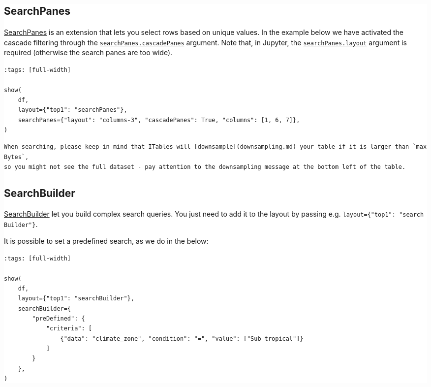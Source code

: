 ```{tip}
```

## SearchPanes

[SearchPanes](https://datatables.net/extensions/searchpanes/) is an extension that lets you select rows based on
unique values. In the example below we have activated the cascade filtering through the
[`searchPanes.cascadePanes`](https://datatables.net/extensions/searchpanes/examples/initialisation/cascadePanes.html) argument.
Note that, in Jupyter, the [`searchPanes.layout`](https://datatables.net/extensions/searchpanes/layout)
argument is required (otherwise the search panes are too wide).

```{code-cell}
:tags: [full-width]

show(
    df,
    layout={"top1": "searchPanes"},
    searchPanes={"layout": "columns-3", "cascadePanes": True, "columns": [1, 6, 7]},
)
```

```{warning}
When searching, please keep in mind that ITables will [downsample](downsampling.md) your table if it is larger than `maxBytes`,
so you might not see the full dataset - pay attention to the downsampling message at the bottom left of the table.
```

## SearchBuilder

[SearchBuilder](https://datatables.net/extensions/searchbuilder/) let you build complex search queries. You just need to add it to the layout
by passing e.g. `layout={"top1": "searchBuilder"}`.

It is possible to set a predefined search, as we do in the below:

```{code-cell}
:tags: [full-width]

show(
    df,
    layout={"top1": "searchBuilder"},
    searchBuilder={
        "preDefined": {
            "criteria": [
                {"data": "climate_zone", "condition": "=", "value": ["Sub-tropical"]}
            ]
        }
    },
)
```
